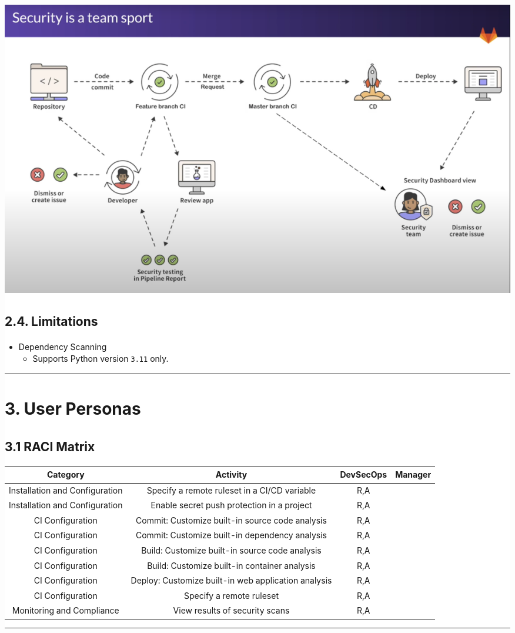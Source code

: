 ![Security is a Team Sport](img/01-security-is-a-team-sport.png)

## 2.4. Limitations

* Dependency Scanning
  - Supports Python version `3.11` only.

---
# 3. User Personas
## 3.1 RACI Matrix

|            Category            |                      Activity                       | DevSecOps | Manager |
|:------------------------------:|:---------------------------------------------------:|:---------:|:-------:|
| Installation and Configuration |    Specify a remote ruleset in a CI/CD variable     |    R,A    |         |
| Installation and Configuration |     Enable secret push protection in a project      |    R,A    |         |
|        CI Configuration        |   Commit: Customize built-in source code analysis   |    R,A    |         |
|        CI Configuration        |   Commit: Customize built-in dependency analysis    |    R,A    |         |
|        CI Configuration        |   Build: Customize built-in source code analysis    |    R,A    |         |
|        CI Configuration        |    Build: Customize built-in container analysis     |    R,A    |         |
|        CI Configuration        | Deploy: Customize built-in web application analysis |    R,A    |         |
|        CI Configuration        |              Specify a remote ruleset               |    R,A    |         |
|   Monitoring and Compliance    |           View results of security scans            |    R,A    |         |

---